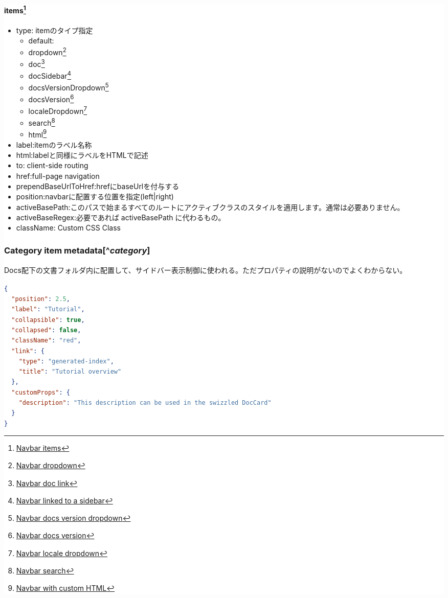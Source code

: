 
[^anchor-target]:[アンカー要素 - HTML: ハイパーテキストマークアップ言語 | MDN](https://developer.mozilla.org/ja/docs/Web/HTML/Element/a)
[^navbar-logo]:[Navbar logo](https://docusaurus.io/docs/api/themes/configuration#navbar-logo)
#### items[^navbar-items]
- type: itemのタイプ指定
  - default: 
  - dropdown[^navbar-drowpdown]
  - doc[^navbar-doclink]
  - docSidebar[^navbar-docSidebar]
  - docsVersionDropdown[^navbar-docVersionDropdown]
  - docsVersion[^navbar-docVersion]
  - localeDropdown[^navbar-localeDropdown]
  - search[^navbar-search]
  - html[^navbar-html]
- label:itemのラベル名称
- html:labelと同様にラベルをHTMLで記述
- to: client-side routing
- href:full-page navigation
- prependBaseUrlToHref:hrefにbaseUrlを付与する
- position:navbarに配置する位置を指定(left|right)
- activeBasePath:このパスで始まるすべてのルートにアクティブクラスのスタイルを適用します。通常は必要ありません。
- activeBaseRegex:必要であれば activeBasePath に代わるもの。
- className: Custom CSS Class

[^navbar-items]:[Navbar items](https://docusaurus.io/docs/api/themes/configuration#navbar-items)
[^navbar-drowpdown]:[Navbar dropdown](https://docusaurus.io/docs/api/themes/configuration#navbar-dropdown)
[^navbar-doclink]:[Navbar doc link](https://docusaurus.io/docs/api/themes/configuration#navbar-doc-link)
[^navbar-docSidebar]:[Navbar linked to a sidebar](https://docusaurus.io/docs/api/themes/configuration#navbar-doc-sidebar)
[^navbar-docVersionDropdown]:[Navbar docs version dropdown](https://docusaurus.io/docs/api/themes/configuration#navbar-docs-version-dropdown)
[^navbar-docVersion]:[Navbar docs version](https://docusaurus.io/docs/api/themes/configuration#navbar-docs-version)
[^navbar-localeDropdown]:[Navbar locale dropdown](https://docusaurus.io/docs/api/themes/configuration#navbar-locale-dropdown)
[^navbar-search]:[Navbar search](https://docusaurus.io/docs/api/themes/configuration#navbar-search)
[^navbar-html]:[Navbar with custom HTML](https://docusaurus.io/docs/api/themes/configuration#navbar-with-custom-html)
### Category item metadata[^_category_]

Docs配下の文書フォルダ内に配置して、サイドバー表示制御に使われる。ただプロパティの説明がないのでよくわからない。

```json title="_category_.json"
{
  "position": 2.5,
  "label": "Tutorial",
  "collapsible": true,
  "collapsed": false,
  "className": "red",
  "link": {
    "type": "generated-index",
    "title": "Tutorial overview"
  },
  "customProps": {
    "description": "This description can be used in the swizzled DocCard"
  }
}
```


[^hideOnScroll]: [Auto-hide sticky navbar](https://docusaurus.io/docs/api/themes/configuration#auto-hide-sticky-navbar)